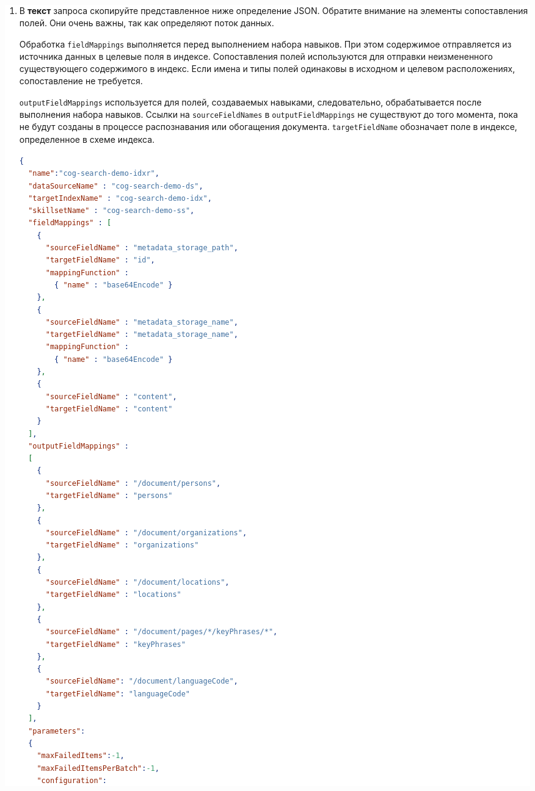 1. В **текст** запроса скопируйте представленное ниже определение JSON. Обратите внимание на элементы сопоставления полей. Они очень важны, так как определяют поток данных. 

   Обработка `fieldMappings` выполняется перед выполнением набора навыков. При этом содержимое отправляется из источника данных в целевые поля в индексе. Сопоставления полей используются для отправки неизмененного существующего содержимого в индекс. Если имена и типы полей одинаковы в исходном и целевом расположениях, сопоставление не требуется.

   `outputFieldMappings` используется для полей, создаваемых навыками, следовательно, обрабатывается после выполнения набора навыков. Ссылки на `sourceFieldNames` в `outputFieldMappings` не существуют до того момента, пока не будут созданы в процессе распознавания или обогащения документа. `targetFieldName` обозначает поле в индексе, определенное в схеме индекса.

    ```json
    {
      "name":"cog-search-demo-idxr",
      "dataSourceName" : "cog-search-demo-ds",
      "targetIndexName" : "cog-search-demo-idx",
      "skillsetName" : "cog-search-demo-ss",
      "fieldMappings" : [
        {
          "sourceFieldName" : "metadata_storage_path",
          "targetFieldName" : "id",
          "mappingFunction" :
            { "name" : "base64Encode" }
        },
        {
          "sourceFieldName" : "metadata_storage_name",
          "targetFieldName" : "metadata_storage_name",
          "mappingFunction" :
            { "name" : "base64Encode" }
        },
        {
          "sourceFieldName" : "content",
          "targetFieldName" : "content"
        }
      ],
      "outputFieldMappings" :
      [
        {
          "sourceFieldName" : "/document/persons",
          "targetFieldName" : "persons"
        },
        {
          "sourceFieldName" : "/document/organizations",
          "targetFieldName" : "organizations"
        },
        {
          "sourceFieldName" : "/document/locations",
          "targetFieldName" : "locations"
        },
        {
          "sourceFieldName" : "/document/pages/*/keyPhrases/*",
          "targetFieldName" : "keyPhrases"
        },
        {
          "sourceFieldName": "/document/languageCode",
          "targetFieldName": "languageCode"
        }
      ],
      "parameters":
      {
        "maxFailedItems":-1,
        "maxFailedItemsPerBatch":-1,
        "configuration":
